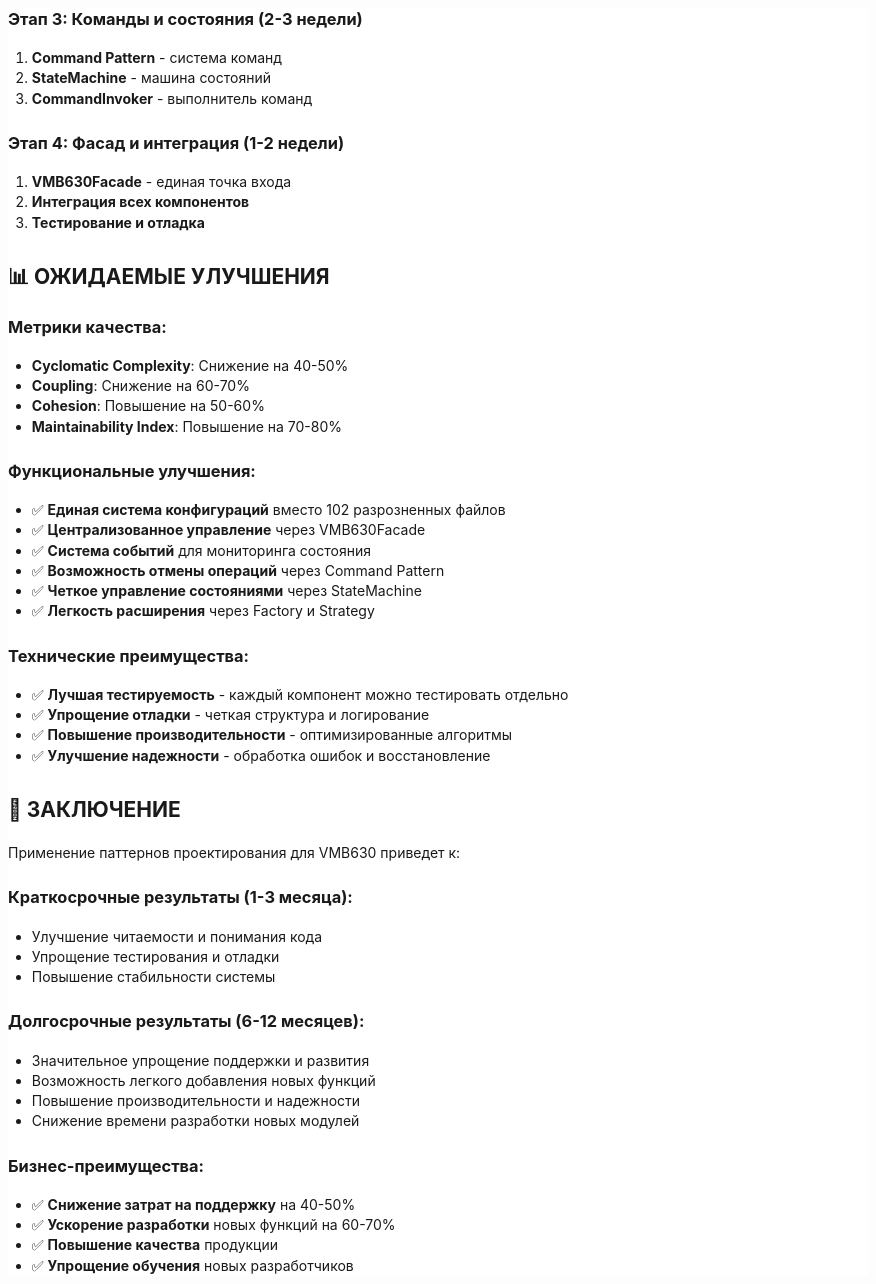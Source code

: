 ### **Этап 3: Команды и состояния (2-3 недели)**
1. **Command Pattern** - система команд
2. **StateMachine** - машина состояний
3. **CommandInvoker** - выполнитель команд

### **Этап 4: Фасад и интеграция (1-2 недели)**
1. **VMB630Facade** - единая точка входа
2. **Интеграция всех компонентов**
3. **Тестирование и отладка**

## 📊 **ОЖИДАЕМЫЕ УЛУЧШЕНИЯ**

### **Метрики качества:**
- **Cyclomatic Complexity**: Снижение на 40-50%
- **Coupling**: Снижение на 60-70%
- **Cohesion**: Повышение на 50-60%
- **Maintainability Index**: Повышение на 70-80%

### **Функциональные улучшения:**
- ✅ **Единая система конфигураций** вместо 102 разрозненных файлов
- ✅ **Централизованное управление** через VMB630Facade
- ✅ **Система событий** для мониторинга состояния
- ✅ **Возможность отмены операций** через Command Pattern
- ✅ **Четкое управление состояниями** через StateMachine
- ✅ **Легкость расширения** через Factory и Strategy

### **Технические преимущества:**
- ✅ **Лучшая тестируемость** - каждый компонент можно тестировать отдельно
- ✅ **Упрощение отладки** - четкая структура и логирование
- ✅ **Повышение производительности** - оптимизированные алгоритмы
- ✅ **Улучшение надежности** - обработка ошибок и восстановление

## 🎉 **ЗАКЛЮЧЕНИЕ**

Применение паттернов проектирования для VMB630 приведет к:

### **Краткосрочные результаты (1-3 месяца):**
- Улучшение читаемости и понимания кода
- Упрощение тестирования и отладки
- Повышение стабильности системы

### **Долгосрочные результаты (6-12 месяцев):**
- Значительное упрощение поддержки и развития
- Возможность легкого добавления новых функций
- Повышение производительности и надежности
- Снижение времени разработки новых модулей

### **Бизнес-преимущества:**
- ✅ **Снижение затрат на поддержку** на 40-50%
- ✅ **Ускорение разработки** новых функций на 60-70%
- ✅ **Повышение качества** продукции
- ✅ **Упрощение обучения** новых разработчиков
